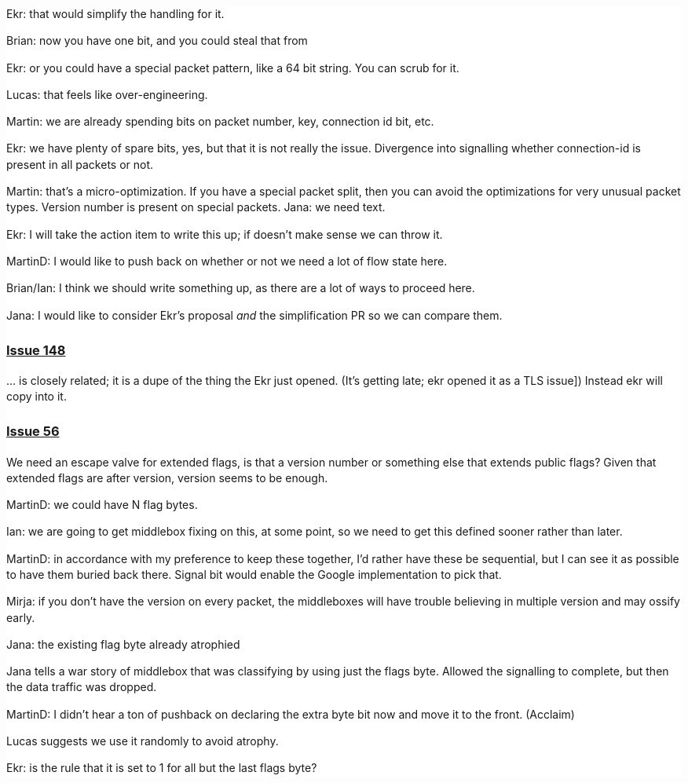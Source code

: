 Ekr: that would simplify the handling for it.

Brian: now you have one bit, and you could steal that from

Ekr: or you could have a special packet pattern, like a 64 bit string.  You can scrub for it.

Lucas: that feels like over-engineering.

Martin: we are already spending bits on packet number, key, connection id bit, etc.

Ekr: we have plenty of spare bits, yes, but that it is not really the issue.
Divergence into signalling whether connection-id is present in all packets or not.

Martin: that’s a micro-optimization.  If you have a special packet split, then you can avoid the optimizations for very unusual packet types.  Version number is present on special packets.
Jana: we need text.

Ekr:  I will take the action item to write this up; if doesn’t make sense we can throw it.

MartinD:  I would like to push back on whether or not we need a lot of flow state here.

Brian/Ian: I think we should write something up, as there are a lot of ways to proceed here.

Jana: I would like to consider Ekr’s proposal *and* the simplification PR so we can compare them.

### [Issue 148](https://github.com/quicwg/base-drafts/issues/148)

... is closely related; it is a dupe of the thing the Ekr just opened. (It’s getting late; ekr opened it as a TLS issue]) Instead ekr will copy into it.

### [Issue 56](https://github.com/quicwg/base-drafts/issues/56 )

We need an escape valve for extended flags, is that a version number or something else that extends public flags?  Given that extended flags are after version, version seems to be enough.

MartinD: we could have N flag bytes.

Ian: we are going to get middlebox fixing on this, at some point, so we need to get this defined sooner rather than later.

MartinD:  in accordance with my preference to keep these together, I’d rather have these be sequential, but I can see it as possible to have them buried back there.  Signal bit would enable the Google implementation to pick that.

Mirja: if you don’t have the version on every packet, the middleboxes will have trouble believing in multiple version and may ossify early.

Jana: the existing flag byte already atrophied

Jana tells a war story of middlebox that was classifying by using just the flags byte.  Allowed the signalling to complete, but then the data traffic was dropped.

MartinD: I didn’t hear a ton of pushback on declaring the extra byte bit now and move it to the front.  (Acclaim)

Lucas suggests we use it randomly to avoid atrophy.

Ekr: is the rule that it is set to 1 for all but the last flags byte?
